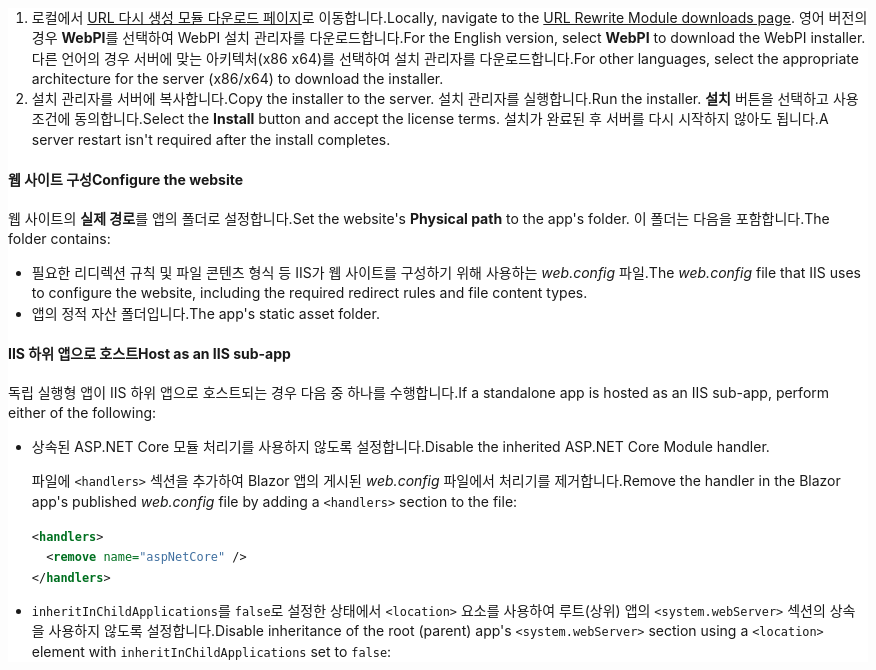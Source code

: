 1. <span data-ttu-id="c13b9-165">로컬에서 [URL 다시 생성 모듈 다운로드 페이지](https://www.iis.net/downloads/microsoft/url-rewrite#additionalDownloads)로 이동합니다.</span><span class="sxs-lookup"><span data-stu-id="c13b9-165">Locally, navigate to the [URL Rewrite Module downloads page](https://www.iis.net/downloads/microsoft/url-rewrite#additionalDownloads).</span></span> <span data-ttu-id="c13b9-166">영어 버전의 경우 **WebPI**를 선택하여 WebPI 설치 관리자를 다운로드합니다.</span><span class="sxs-lookup"><span data-stu-id="c13b9-166">For the English version, select **WebPI** to download the WebPI installer.</span></span> <span data-ttu-id="c13b9-167">다른 언어의 경우 서버에 맞는 아키텍처(x86 x64)를 선택하여 설치 관리자를 다운로드합니다.</span><span class="sxs-lookup"><span data-stu-id="c13b9-167">For other languages, select the appropriate architecture for the server (x86/x64) to download the installer.</span></span>
1. <span data-ttu-id="c13b9-168">설치 관리자를 서버에 복사합니다.</span><span class="sxs-lookup"><span data-stu-id="c13b9-168">Copy the installer to the server.</span></span> <span data-ttu-id="c13b9-169">설치 관리자를 실행합니다.</span><span class="sxs-lookup"><span data-stu-id="c13b9-169">Run the installer.</span></span> <span data-ttu-id="c13b9-170">**설치** 버튼을 선택하고 사용 조건에 동의합니다.</span><span class="sxs-lookup"><span data-stu-id="c13b9-170">Select the **Install** button and accept the license terms.</span></span> <span data-ttu-id="c13b9-171">설치가 완료된 후 서버를 다시 시작하지 않아도 됩니다.</span><span class="sxs-lookup"><span data-stu-id="c13b9-171">A server restart isn't required after the install completes.</span></span>

#### <a name="configure-the-website"></a><span data-ttu-id="c13b9-172">웹 사이트 구성</span><span class="sxs-lookup"><span data-stu-id="c13b9-172">Configure the website</span></span>

<span data-ttu-id="c13b9-173">웹 사이트의 **실제 경로**를 앱의 폴더로 설정합니다.</span><span class="sxs-lookup"><span data-stu-id="c13b9-173">Set the website's **Physical path** to the app's folder.</span></span> <span data-ttu-id="c13b9-174">이 폴더는 다음을 포함합니다.</span><span class="sxs-lookup"><span data-stu-id="c13b9-174">The folder contains:</span></span>

* <span data-ttu-id="c13b9-175">필요한 리디렉션 규칙 및 파일 콘텐츠 형식 등 IIS가 웹 사이트를 구성하기 위해 사용하는 *web.config* 파일.</span><span class="sxs-lookup"><span data-stu-id="c13b9-175">The *web.config* file that IIS uses to configure the website, including the required redirect rules and file content types.</span></span>
* <span data-ttu-id="c13b9-176">앱의 정적 자산 폴더입니다.</span><span class="sxs-lookup"><span data-stu-id="c13b9-176">The app's static asset folder.</span></span>

#### <a name="host-as-an-iis-sub-app"></a><span data-ttu-id="c13b9-177">IIS 하위 앱으로 호스트</span><span class="sxs-lookup"><span data-stu-id="c13b9-177">Host as an IIS sub-app</span></span>

<span data-ttu-id="c13b9-178">독립 실행형 앱이 IIS 하위 앱으로 호스트되는 경우 다음 중 하나를 수행합니다.</span><span class="sxs-lookup"><span data-stu-id="c13b9-178">If a standalone app is hosted as an IIS sub-app, perform either of the following:</span></span>

* <span data-ttu-id="c13b9-179">상속된 ASP.NET Core 모듈 처리기를 사용하지 않도록 설정합니다.</span><span class="sxs-lookup"><span data-stu-id="c13b9-179">Disable the inherited ASP.NET Core Module handler.</span></span>

  <span data-ttu-id="c13b9-180">파일에 `<handlers>` 섹션을 추가하여 Blazor 앱의 게시된 *web.config* 파일에서 처리기를 제거합니다.</span><span class="sxs-lookup"><span data-stu-id="c13b9-180">Remove the handler in the Blazor app's published *web.config* file by adding a `<handlers>` section to the file:</span></span>

  ```xml
  <handlers>
    <remove name="aspNetCore" />
  </handlers>
  ```

* <span data-ttu-id="c13b9-181">`inheritInChildApplications`를 `false`로 설정한 상태에서 `<location>` 요소를 사용하여 루트(상위) 앱의 `<system.webServer>` 섹션의 상속을 사용하지 않도록 설정합니다.</span><span class="sxs-lookup"><span data-stu-id="c13b9-181">Disable inheritance of the root (parent) app's `<system.webServer>` section using a `<location>` element with `inheritInChildApplications` set to `false`:</span></span>
